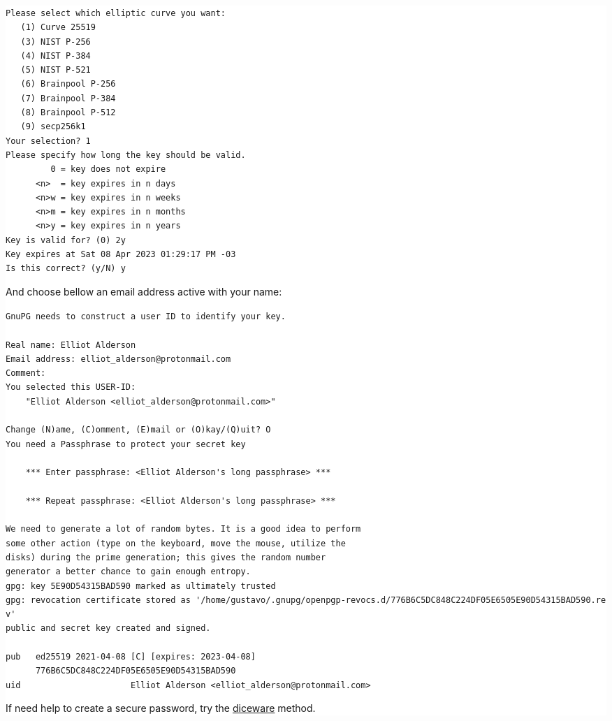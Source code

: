 ```txt
Please select which elliptic curve you want:
   (1) Curve 25519
   (3) NIST P-256
   (4) NIST P-384
   (5) NIST P-521
   (6) Brainpool P-256
   (7) Brainpool P-384
   (8) Brainpool P-512
   (9) secp256k1
Your selection? 1
Please specify how long the key should be valid.
         0 = key does not expire
      <n>  = key expires in n days
      <n>w = key expires in n weeks
      <n>m = key expires in n months
      <n>y = key expires in n years
Key is valid for? (0) 2y
Key expires at Sat 08 Apr 2023 01:29:17 PM -03
Is this correct? (y/N) y
```

And choose bellow an email address active with your name:

```txt
GnuPG needs to construct a user ID to identify your key.

Real name: Elliot Alderson
Email address: elliot_alderson@protonmail.com
Comment: 
You selected this USER-ID:
    "Elliot Alderson <elliot_alderson@protonmail.com>"

Change (N)ame, (C)omment, (E)mail or (O)kay/(Q)uit? O
You need a Passphrase to protect your secret key

    *** Enter passphrase: <Elliot Alderson's long passphrase> ***
    
    *** Repeat passphrase: <Elliot Alderson's long passphrase> ***
    
We need to generate a lot of random bytes. It is a good idea to perform
some other action (type on the keyboard, move the mouse, utilize the
disks) during the prime generation; this gives the random number
generator a better chance to gain enough entropy.
gpg: key 5E90D54315BAD590 marked as ultimately trusted
gpg: revocation certificate stored as '/home/gustavo/.gnupg/openpgp-revocs.d/776B6C5DC848C224DF05E6505E90D54315BAD590.rev'
public and secret key created and signed.

pub   ed25519 2021-04-08 [C] [expires: 2023-04-08]
      776B6C5DC848C224DF05E6505E90D54315BAD590
uid                      Elliot Alderson <elliot_alderson@protonmail.com>
```
If need help to create a secure password, try the [diceware](https://theintercept.com/2015/03/26/passphrases-can-memorize-attackers-cant-guess/) method.
